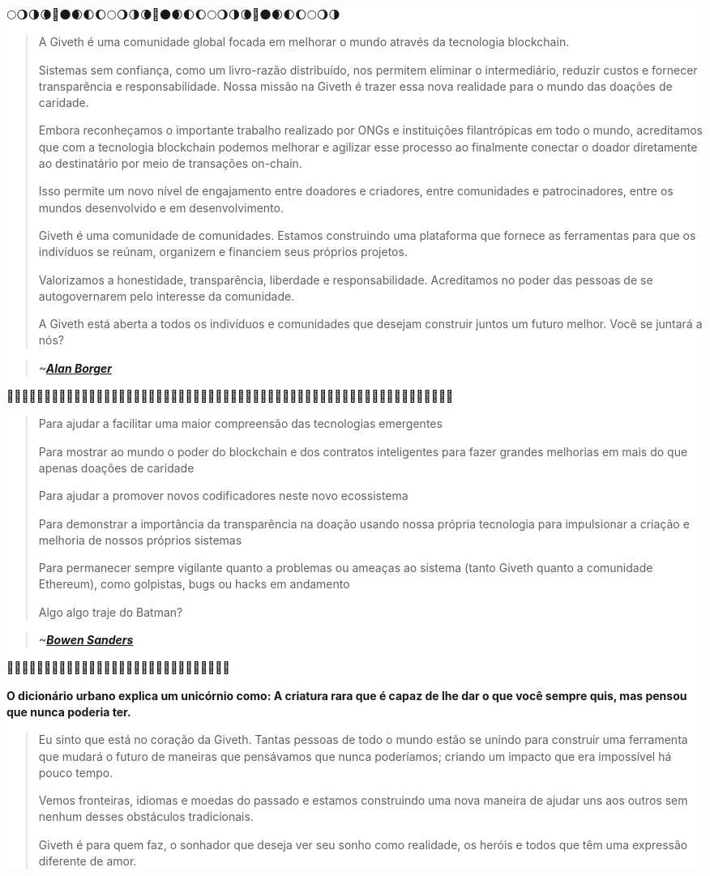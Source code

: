 🌕🌖🌗🌘🌚🌑🌒🌓🌔🌕🌖🌗🌘🌚🌑🌒🌓🌔🌕🌖🌗🌘🌚🌑🌒🌓🌔🌕🌖🌗

> A Giveth é uma comunidade global focada em melhorar o mundo através da tecnologia blockchain.
> 
>Sistemas sem confiança, como um livro-razão distribuído, nos permitem eliminar o intermediário, reduzir custos e fornecer transparência e responsabilidade. Nossa missão na Giveth é trazer essa nova realidade para o mundo das doações de caridade.
>
> Embora reconheçamos o importante trabalho realizado por ONGs e instituições filantrópicas em todo o mundo, acreditamos que com a tecnologia blockchain podemos melhorar e agilizar esse processo ao finalmente conectar o doador diretamente ao destinatário por meio de transações on-chain.
> 
> Isso permite um novo nível de engajamento entre doadores e criadores, entre comunidades e patrocinadores, entre os mundos desenvolvido e em desenvolvimento.
> 
> Giveth é uma comunidade de comunidades. Estamos construindo uma plataforma que fornece as ferramentas para que os indivíduos se reúnam, organizem e financiem seus próprios projetos.
> 
> Valorizamos a honestidade, transparência, liberdade e responsabilidade. Acreditamos no poder das pessoas de se autogovernarem pelo interesse da comunidade.
> 
> A Giveth está aberta a todos os indivíduos e comunidades que desejam construir juntos um futuro melhor. Você se juntará a nós?



> **_~_**[**_Alan Borger_**](https://medium.com/u/bcecf6e269af?source=post_page-----19649c57c6aa--------------------------------)

🕴🏻🕴🏻🕴🏻🕴🏻🕴🏻🕴🏻🕴🏻🕴🏻🕴🏻🕴🏻🕴🏻🕴🏻🕴🏻🕴🏻🕴🏻🕴🏻🕴🏻🕴🏻🕴🏻🕴🏻🕴🏻🕴🏻🕴🏻🕴🏻🕴🏻🕴🏻🕴🏻🕴🏻🕴🏻🕴🏻

> Para ajudar a facilitar uma maior compreensão das tecnologias emergentes
> 
> Para mostrar ao mundo o poder do blockchain e dos contratos inteligentes para fazer grandes melhorias em mais do que apenas doações de caridade
> 
> Para ajudar a promover novos codificadores neste novo ecossistema
> 
> Para demonstrar a importância da transparência na doação usando nossa própria tecnologia para impulsionar a criação e melhoria de nossos próprios sistemas
> 
> Para permanecer sempre vigilante quanto a problemas ou ameaças ao sistema (tanto Giveth quanto a comunidade Ethereum), como golpistas, bugs ou hacks em andamento
> 
> Algo algo traje do Batman?


> **_~_**[**_Bowen Sanders_**](https://medium.com/u/64d9a5dda0f8?source=post_page-----19649c57c6aa--------------------------------)

🦇🦇🦇🦇🦇🦇🦇🦇🦇🦇🦇🦇🦇🦇🦇🦇🦇🦇🦇🦇🦇🦇🦇🦇🦇🦇🦇🦇🦇🦇

**O dicionário urbano explica um unicórnio como: A criatura rara que é capaz de lhe dar o que você sempre quis, mas pensou que nunca poderia ter.**

> Eu sinto que está no coração da Giveth. Tantas pessoas de todo o mundo estão se unindo para construir uma ferramenta que mudará o futuro de maneiras que pensávamos que nunca poderíamos; criando um impacto que era impossível há pouco tempo.
> 
> Vemos fronteiras, idiomas e moedas do passado e estamos construindo uma nova maneira de ajudar uns aos outros sem nenhum desses obstáculos tradicionais.
> 
> Giveth é para quem faz, o sonhador que deseja ver seu sonho como realidade, os heróis e todos que têm uma expressão diferente de amor.
